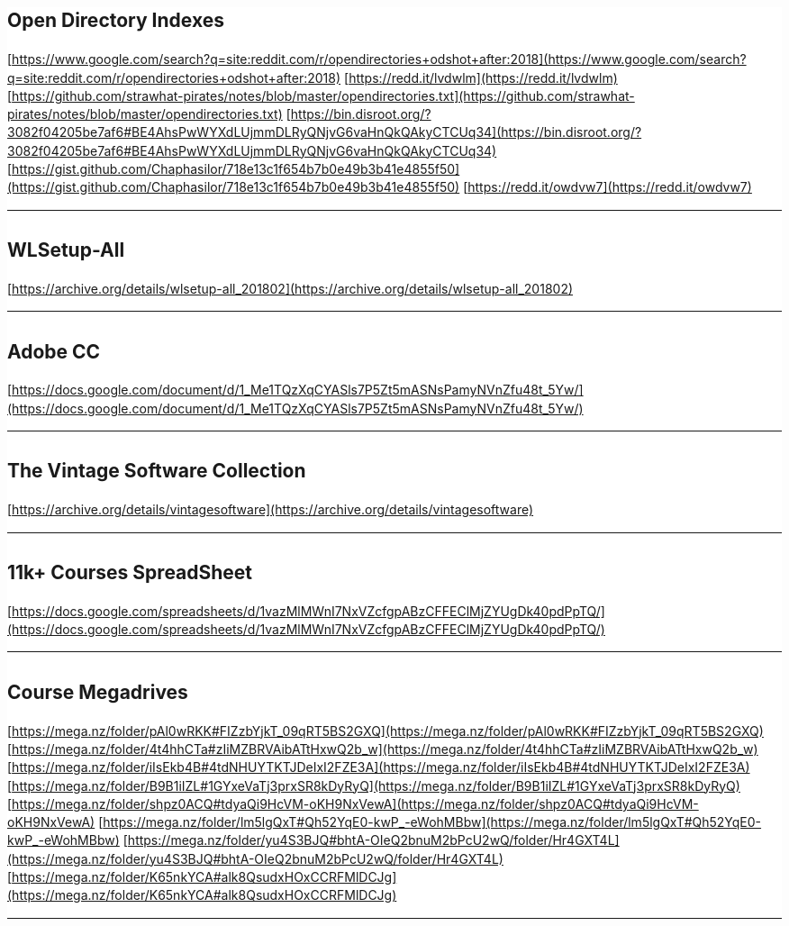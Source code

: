 
## Open Directory Indexes

[https://www.google.com/search?q=site:reddit.com/r/opendirectories+odshot+after:2018](https://www.google.com/search?q=site:reddit.com/r/opendirectories+odshot+after:2018) [https://redd.it/lvdwlm](https://redd.it/lvdwlm) [https://github.com/strawhat-pirates/notes/blob/master/opendirectories.txt](https://github.com/strawhat-pirates/notes/blob/master/opendirectories.txt) [https://bin.disroot.org/?3082f04205be7af6#BE4AhsPwWYXdLUjmmDLRyQNjvG6vaHnQkQAkyCTCUq34](https://bin.disroot.org/?3082f04205be7af6#BE4AhsPwWYXdLUjmmDLRyQNjvG6vaHnQkQAkyCTCUq34) [https://gist.github.com/Chaphasilor/718e13c1f654b7b0e49b3b41e4855f50](https://gist.github.com/Chaphasilor/718e13c1f654b7b0e49b3b41e4855f50) [https://redd.it/owdvw7](https://redd.it/owdvw7)

---

## WLSetup-All

[https://archive.org/details/wlsetup-all_201802](https://archive.org/details/wlsetup-all_201802)

---

## Adobe CC

[https://docs.google.com/document/d/1_Me1TQzXqCYASls7P5Zt5mASNsPamyNVnZfu48t_5Yw/](https://docs.google.com/document/d/1_Me1TQzXqCYASls7P5Zt5mASNsPamyNVnZfu48t_5Yw/)

---

## The Vintage Software Collection

[https://archive.org/details/vintagesoftware](https://archive.org/details/vintagesoftware)

---

## 11k+ Courses SpreadSheet

[https://docs.google.com/spreadsheets/d/1vazMlMWnI7NxVZcfgpABzCFFEClMjZYUgDk40pdPpTQ/](https://docs.google.com/spreadsheets/d/1vazMlMWnI7NxVZcfgpABzCFFEClMjZYUgDk40pdPpTQ/)

---

## Course Megadrives

[https://mega.nz/folder/pAl0wRKK#FIZzbYjkT_09qRT5BS2GXQ](https://mega.nz/folder/pAl0wRKK#FIZzbYjkT_09qRT5BS2GXQ) [https://mega.nz/folder/4t4hhCTa#zIiMZBRVAibATtHxwQ2b_w](https://mega.nz/folder/4t4hhCTa#zIiMZBRVAibATtHxwQ2b_w) [https://mega.nz/folder/iIsEkb4B#4tdNHUYTKTJDeIxI2FZE3A](https://mega.nz/folder/iIsEkb4B#4tdNHUYTKTJDeIxI2FZE3A) [https://mega.nz/folder/B9B1iIZL#1GYxeVaTj3prxSR8kDyRyQ](https://mega.nz/folder/B9B1iIZL#1GYxeVaTj3prxSR8kDyRyQ) [https://mega.nz/folder/shpz0ACQ#tdyaQi9HcVM-oKH9NxVewA](https://mega.nz/folder/shpz0ACQ#tdyaQi9HcVM-oKH9NxVewA) [https://mega.nz/folder/lm5lgQxT#Qh52YqE0-kwP_-eWohMBbw](https://mega.nz/folder/lm5lgQxT#Qh52YqE0-kwP_-eWohMBbw) [https://mega.nz/folder/yu4S3BJQ#bhtA-OIeQ2bnuM2bPcU2wQ/folder/Hr4GXT4L](https://mega.nz/folder/yu4S3BJQ#bhtA-OIeQ2bnuM2bPcU2wQ/folder/Hr4GXT4L) [https://mega.nz/folder/K65nkYCA#alk8QsudxHOxCCRFMlDCJg](https://mega.nz/folder/K65nkYCA#alk8QsudxHOxCCRFMlDCJg)

---